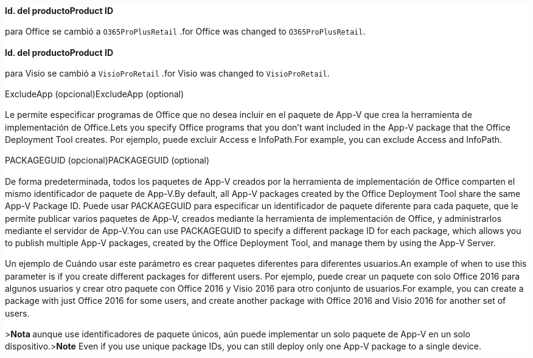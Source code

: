    </tr>
   <tr class="even">
   <td align="left"><p><strong><span data-ttu-id="1cc20-274">Id. del producto</span><span class="sxs-lookup"><span data-stu-id="1cc20-274">Product ID</span></span></strong></p></td>
   <td align="left"><p><span data-ttu-id="1cc20-275">para Office se cambió a <code>O365ProPlusRetail</code> .</span><span class="sxs-lookup"><span data-stu-id="1cc20-275">for Office was changed to <code>O365ProPlusRetail</code>.</span></span></p></td>
   </tr>
   <tr class="odd">
   <td align="left"><p><strong><span data-ttu-id="1cc20-276">Id. del producto</span><span class="sxs-lookup"><span data-stu-id="1cc20-276">Product ID</span></span></strong></p></td>
   <td align="left"><p><span data-ttu-id="1cc20-277">para Visio se cambió a <code>VisioProRetail</code> .</span><span class="sxs-lookup"><span data-stu-id="1cc20-277">for Visio was changed to <code>VisioProRetail</code>.</span></span></p></td>
   </tr>
   </tbody>
   </table>
   <p></p>
   <tr class="odd">
   <td align="left"><p><span data-ttu-id="1cc20-278">ExcludeApp (opcional)</span><span class="sxs-lookup"><span data-stu-id="1cc20-278">ExcludeApp (optional)</span></span></p></td>
   <td align="left"><p><span data-ttu-id="1cc20-279">Le permite especificar programas de Office que no desea incluir en el paquete de App-V que crea la herramienta de implementación de Office.</span><span class="sxs-lookup"><span data-stu-id="1cc20-279">Lets you specify Office programs that you don’t want included in the App-V package that the Office Deployment Tool creates.</span></span> <span data-ttu-id="1cc20-280">Por ejemplo, puede excluir Access e InfoPath.</span><span class="sxs-lookup"><span data-stu-id="1cc20-280">For example, you can exclude Access and InfoPath.</span></span></p></td>
   </tr>
   <tr class="even">
   <td align="left"><p><span data-ttu-id="1cc20-281">PACKAGEGUID (opcional)</span><span class="sxs-lookup"><span data-stu-id="1cc20-281">PACKAGEGUID (optional)</span></span></p></td>
   <td align="left"><p><span data-ttu-id="1cc20-282">De forma predeterminada, todos los paquetes de App-V creados por la herramienta de implementación de Office comparten el mismo identificador de paquete de App-V.</span><span class="sxs-lookup"><span data-stu-id="1cc20-282">By default, all App-V packages created by the Office Deployment Tool share the same App-V Package ID.</span></span> <span data-ttu-id="1cc20-283">Puede usar PACKAGEGUID para especificar un identificador de paquete diferente para cada paquete, que le permite publicar varios paquetes de App-V, creados mediante la herramienta de implementación de Office, y administrarlos mediante el servidor de App-V.</span><span class="sxs-lookup"><span data-stu-id="1cc20-283">You can use PACKAGEGUID to specify a different package ID for each package, which allows you to publish multiple App-V packages, created by the Office Deployment Tool, and manage them by using the App-V Server.</span></span></p>
   <p><span data-ttu-id="1cc20-284">Un ejemplo de Cuándo usar este parámetro es crear paquetes diferentes para diferentes usuarios.</span><span class="sxs-lookup"><span data-stu-id="1cc20-284">An example of when to use this parameter is if you create different packages for different users.</span></span> <span data-ttu-id="1cc20-285">Por ejemplo, puede crear un paquete con solo Office 2016 para algunos usuarios y crear otro paquete con Office 2016 y Visio 2016 para otro conjunto de usuarios.</span><span class="sxs-lookup"><span data-stu-id="1cc20-285">For example, you can create a package with just Office 2016 for some users, and create another package with Office 2016 and Visio 2016 for another set of users.</span></span></p>
<span data-ttu-id="1cc20-286">&gt;<strong>Nota </strong> aunque use identificadores de paquete únicos, aún puede implementar un solo paquete de App-V en un solo dispositivo.</span><span class="sxs-lookup"><span data-stu-id="1cc20-286">&gt;<strong>Note</strong> Even if you use unique package IDs, you can still deploy only one App-V package to a single device.</span></span>
   </td>
   </tr>
   </tbody>
   </table>
